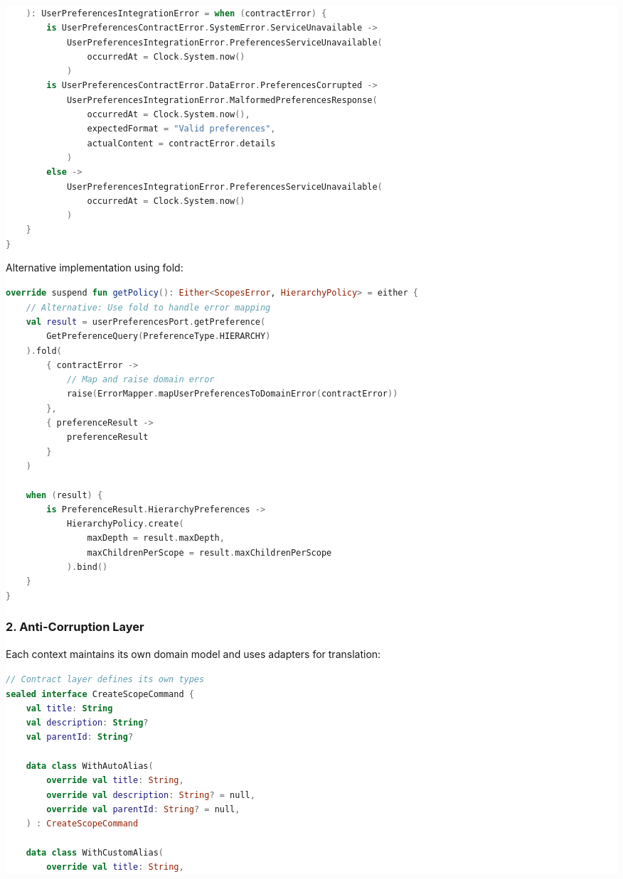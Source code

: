 ```kotlin
    ): UserPreferencesIntegrationError = when (contractError) {
        is UserPreferencesContractError.SystemError.ServiceUnavailable ->
            UserPreferencesIntegrationError.PreferencesServiceUnavailable(
                occurredAt = Clock.System.now()
            )
        is UserPreferencesContractError.DataError.PreferencesCorrupted ->
            UserPreferencesIntegrationError.MalformedPreferencesResponse(
                occurredAt = Clock.System.now(),
                expectedFormat = "Valid preferences",
                actualContent = contractError.details
            )
        else ->
            UserPreferencesIntegrationError.PreferencesServiceUnavailable(
                occurredAt = Clock.System.now()
            )
    }
}
```

Alternative implementation using fold:

```kotlin
override suspend fun getPolicy(): Either<ScopesError, HierarchyPolicy> = either {
    // Alternative: Use fold to handle error mapping
    val result = userPreferencesPort.getPreference(
        GetPreferenceQuery(PreferenceType.HIERARCHY)
    ).fold(
        { contractError ->
            // Map and raise domain error
            raise(ErrorMapper.mapUserPreferencesToDomainError(contractError))
        },
        { preferenceResult ->
            preferenceResult
        }
    )
    
    when (result) {
        is PreferenceResult.HierarchyPreferences -> 
            HierarchyPolicy.create(
                maxDepth = result.maxDepth,
                maxChildrenPerScope = result.maxChildrenPerScope
            ).bind()
    }
}
```

### 2. Anti-Corruption Layer

Each context maintains its own domain model and uses adapters for translation:

```kotlin
// Contract layer defines its own types
sealed interface CreateScopeCommand {
    val title: String
    val description: String?
    val parentId: String?

    data class WithAutoAlias(
        override val title: String,
        override val description: String? = null,
        override val parentId: String? = null,
    ) : CreateScopeCommand

    data class WithCustomAlias(
        override val title: String,
```